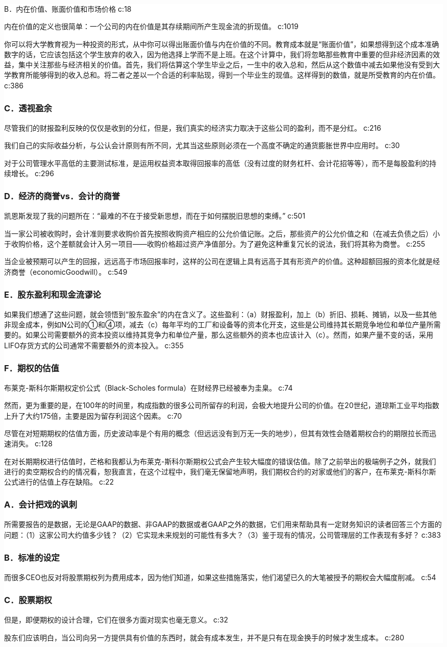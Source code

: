 B．内在价值、账面价值和市场价格 c:18

内在价值的定义也很简单：一个公司的内在价值是其存续期间所产生现金流的折现值。 c:1019

你可以将大学教育视为一种投资的形式，从中你可以得出账面价值与内在价值的不同。教育成本就是“账面价值”，如果想得到这个成本准确数字的话，它应该包括这个学生放弃的收入，因为他选择上学而不是上班。在这个计算中，我们将忽略那些教育中重要的但非经济因素的效益，集中关注那些与经济相关的价值。首先，我们将估算这个学生毕业之后，一生中的收入总和，然后从这个数值中减去如果他没有受到大学教育所能够得到的收入总和。将二者之差以一个合适的利率贴现，得到一个毕业生的现值。这样得到的数值，就是所受教育的内在价值。 c:386

### C．透视盈余

尽管我们的财报盈利反映的仅仅是收到的分红，但是，我们真实的经济实力取决于这些公司的盈利，而不是分红。 c:216

我们自己的实际收益分析，与公认会计原则有所不同，尤其当这些原则必须在一个高度不确定的通货膨胀世界中应用时。 c:30

对于公司管理水平高低的主要测试标准，是运用权益资本取得回报率的高低（没有过度的财务杠杆、会计花招等等），而不是每股盈利的持续增长。 c:296

### D．经济的商誉vs．会计的商誉

凯恩斯发现了我的问题所在：“最难的不在于接受新思想，而在于如何摆脱旧思想的束缚。” c:501

当一家公司被收购时，会计准则要求收购价首先按照收购资产相应的公允价值记账。之后，那些资产的公允价值之和（在减去负债之后）小于收购价格，这个差额就会计入另一项目——收购价格超过资产净值部分。为了避免这种重复冗长的说法，我们将其称为商誉。 c:255

当企业被预期可以产生的回报，远远高于市场回报率时，这样的公司在逻辑上具有远高于其有形资产的价值。这种超额回报的资本化就是经济商誉（economicGoodwill）。 c:549

### E．股东盈利和现金流谬论

如果我们想通了这些问题，就会领悟到“股东盈余”的内在含义了。这些盈利：（a）财报盈利，加上（b）折旧、损耗、摊销，以及一些其他非现金成本，例如N公司的①和④项，减去（c）每年平均的工厂和设备等的资本化开支，这些是公司维持其长期竞争地位和单位产量所需要的。如果公司需要额外的资本投资以维持其竞争力和单位产量，那么这些额外的资本也应该计入（c）。然而，如果产量不变的话，采用LIFO存货方式的公司通常不需要额外的资本投入。 c:355

### F．期权的估值

布莱克-斯科尔斯期权定价公式（Black-Scholes formula）在财经界已经被奉为圭臬。 c:74

然而，更为重要的是，在100年的时间里，构成指数的很多公司所留存的利润，会极大地提升公司的价值。在20世纪，道琼斯工业平均指数上升了大约175倍，主要是因为留存利润这个因素。 c:70

尽管在对短期期权的估值方面，历史波动率是个有用的概念（但远远没有到万无一失的地步），但其有效性会随着期权合约的期限拉长而迅速消失。 c:128

在对长期期权进行估值时，芒格和我都认为布莱克-斯科尔斯期权公式会产生较大幅度的错误估值。除了之前举出的极端例子之外，就我们进行的卖空期权合约的情况看，恕我直言，在这个过程中，我们毫无保留地声明，我们期权合约的对家或他们的客户，在布莱克-斯科尔斯公式进行的估值上存在缺陷。 c:22

### A．会计把戏的讽刺

所需要报告的是数据，无论是GAAP的数据、非GAAP的数据或者GAAP之外的数据，它们用来帮助具有一定财务知识的读者回答三个方面的问题：（1）这家公司大约值多少钱？（2）它实现未来规划的可能性有多大？（3）鉴于现有的情况，公司管理层的工作表现有多好？ c:383

### B．标准的设定

而很多CEO也反对将股票期权列为费用成本，因为他们知道，如果这些措施落实，他们渴望已久的大笔被授予的期权会大幅度削减。 c:54

### C．股票期权

但是，即便期权的设计合理，它们在很多方面对现实也毫无意义。 c:32

股东们应该明白，当公司向另一方提供具有价值的东西时，就会有成本发生，并不是只有在现金换手的时候才发生成本。 c:280
